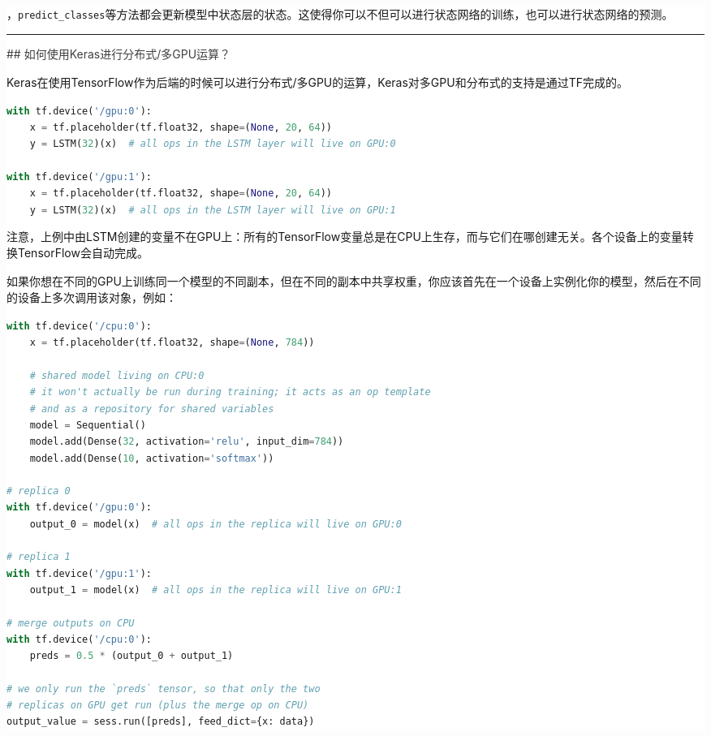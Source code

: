 ，```predict_classes```等方法都会更新模型中状态层的状态。这使得你可以不但可以进行状态网络的训练，也可以进行状态网络的预测。

***

<a name='multi-GPU'>
<font color='#404040'>
## 如何使用Keras进行分布式/多GPU运算？
</font>
</a>

Keras在使用TensorFlow作为后端的时候可以进行分布式/多GPU的运算，Keras对多GPU和分布式的支持是通过TF完成的。

```python
with tf.device('/gpu:0'):
    x = tf.placeholder(tf.float32, shape=(None, 20, 64))
    y = LSTM(32)(x)  # all ops in the LSTM layer will live on GPU:0

with tf.device('/gpu:1'):
    x = tf.placeholder(tf.float32, shape=(None, 20, 64))
    y = LSTM(32)(x)  # all ops in the LSTM layer will live on GPU:1
```

注意，上例中由LSTM创建的变量不在GPU上：所有的TensorFlow变量总是在CPU上生存，而与它们在哪创建无关。各个设备上的变量转换TensorFlow会自动完成。

如果你想在不同的GPU上训练同一个模型的不同副本，但在不同的副本中共享权重，你应该首先在一个设备上实例化你的模型，然后在不同的设备上多次调用该对象，例如：

```python
with tf.device('/cpu:0'):
    x = tf.placeholder(tf.float32, shape=(None, 784))

    # shared model living on CPU:0
    # it won't actually be run during training; it acts as an op template
    # and as a repository for shared variables
    model = Sequential()
    model.add(Dense(32, activation='relu', input_dim=784))
    model.add(Dense(10, activation='softmax'))

# replica 0
with tf.device('/gpu:0'):
    output_0 = model(x)  # all ops in the replica will live on GPU:0

# replica 1
with tf.device('/gpu:1'):
    output_1 = model(x)  # all ops in the replica will live on GPU:1

# merge outputs on CPU
with tf.device('/cpu:0'):
    preds = 0.5 * (output_0 + output_1)

# we only run the `preds` tensor, so that only the two
# replicas on GPU get run (plus the merge op on CPU)
output_value = sess.run([preds], feed_dict={x: data})

```
